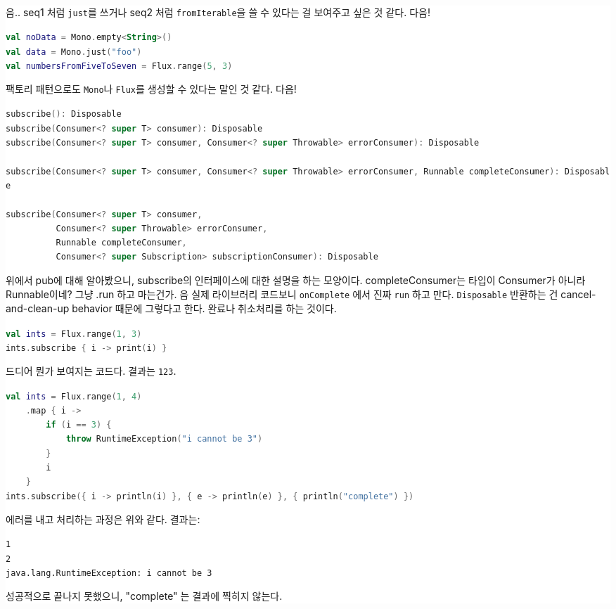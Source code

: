 음.. seq1 처럼 `just`를 쓰거나 seq2 처럼 `fromIterable`을 쓸 수 있다는 걸 보여주고 싶은 것 같다. 다음!

```kotlin
val noData = Mono.empty<String>()
val data = Mono.just("foo")
val numbersFromFiveToSeven = Flux.range(5, 3)
```

팩토리 패턴으로도 `Mono`나 `Flux`를 생성할 수 있다는 말인 것 같다. 다음!

```kotlin
subscribe(): Disposable
subscribe(Consumer<? super T> consumer): Disposable 
subscribe(Consumer<? super T> consumer, Consumer<? super Throwable> errorConsumer): Disposable 

subscribe(Consumer<? super T> consumer, Consumer<? super Throwable> errorConsumer, Runnable completeConsumer): Disposable 

subscribe(Consumer<? super T> consumer,
          Consumer<? super Throwable> errorConsumer,
          Runnable completeConsumer,
          Consumer<? super Subscription> subscriptionConsumer): Disposable
```

위에서 pub에 대해 알아봤으니, subscribe의 인터페이스에 대한 설명을 하는 모양이다. completeConsumer는 타입이 Consumer가 아니라 Runnable이네?
그냥 .run 하고 마는건가. 음 실제 라이브러리 코드보니 `onComplete` 에서 진짜 `run` 하고 만다. `Disposable` 반환하는 건 cancel-and-clean-up behavior 때문에 그렇다고 한다.
완료나 취소처리를 하는 것이다.

```kotlin
val ints = Flux.range(1, 3)
ints.subscribe { i -> print(i) }
```

드디어 뭔가 보여지는 코드다. 결과는 `123`.

```kotlin
val ints = Flux.range(1, 4)
	.map { i ->
		if (i == 3) {
			throw RuntimeException("i cannot be 3")
		}
		i
	}
ints.subscribe({ i -> println(i) }, { e -> println(e) }, { println("complete") })
```

에러를 내고 처리하는 과정은 위와 같다. 결과는:

```
1
2
java.lang.RuntimeException: i cannot be 3
```

성공적으로 끝나지 못했으니, "complete" 는 결과에 찍히지 않는다.
